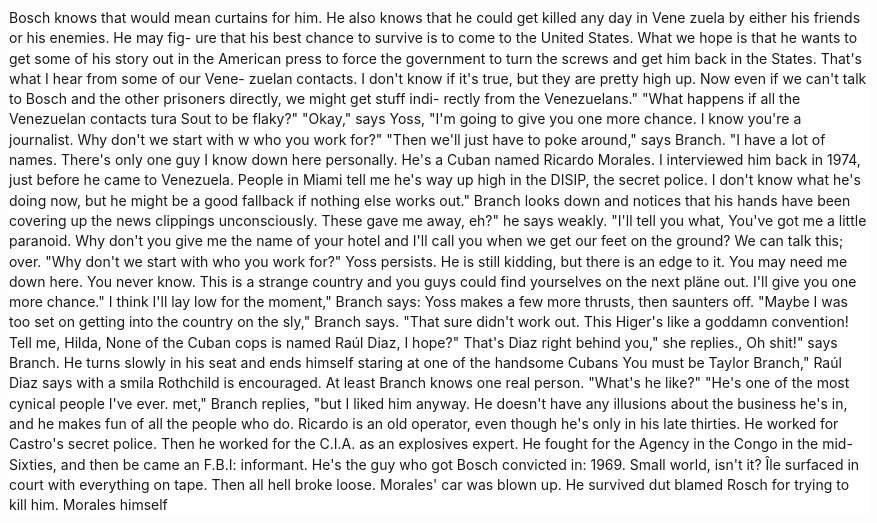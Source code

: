 Bosch knows that would mean curtains for him. He
also knows that he could get killed any day in Vene
zuela by either his friends or his enemies. He may fig-
ure that his best chance to survive is to come to the
United States. What we hope is that he wants to get
some of his story out in the American press to force
the government to turn the screws and get him back in
the States. That's what I hear from some of our Vene-
zuelan contacts. I don't know if it's true, but they are
pretty high up. Now even if we can't talk to Bosch and
the other prisoners directly, we might get stuff indi-
rectly from the Venezuelans."
"What happens if all the Venezuelan contacts tura
Sout to be flaky?"
"Okay," says Yoss, "I'm going to give you one more
chance. I know you're a journalist. Why don't we start
with w who you work for?"
"Then we'll just have to poke around," says Branch.
"I have a lot of names. There's only one guy I know
down here personally. He's a Cuban named Ricardo
Morales. I interviewed him back in 1974, just before
he came to Venezuela. People in Miami tell me he's
way up high in the DISIP, the secret police. I don't
know what he's doing now, but he might be a good
fallback if nothing else works out."
Branch looks down and notices that his hands have
been covering up the news clippings unconsciously.
These gave me away, eh?" he says weakly. "I'll tell
you what, You've got me a little paranoid. Why don't
you give me the name of your hotel and I'll call you
when we get our feet on the ground? We can talk this;
over.
"Why don't we start with who you work for?" Yoss
persists. He is still kidding, but there is an edge to it.
You may need me down here. You never know. This
is a strange country and you guys could find yourselves
on the next pläne out. I'll give you one more chance."
I think I'll lay low for the moment," Branch says:
Yoss makes a few more thrusts, then saunters off.
"Maybe I was too set on getting into the country on
the sly," Branch says. "That sure didn't work out. This
Higer's like a goddamn convention! Tell me, Hilda,
None of the Cuban cops is named Raúl Diaz, I hope?"
That's Diaz right behind you," she replies.,
Oh shit!" says Branch. He turns slowly in his seat
and ends himself staring at one of the handsome
Cubans
You must be Taylor Branch," Raúl Diaz says with
a smila
Rothchild is encouraged. At least Branch knows one
real person. "What's he like?"
"He's one of the most cynical people I've ever. met,"
Branch replies, "but I liked him anyway. He doesn't
have any illusions about the business he's in, and he
makes fun of all the people who do. Ricardo is an old
operator, even though he's only in his late thirties. He
worked for Castro's secret police. Then he worked for
the C.I.A. as an explosives expert. He fought for the
Agency in the Congo in the mid-Sixties, and then be
came an F.B.I: informant. He's the guy who got Bosch
convicted in: 1969. Small world, isn't it? Île surfaced
in court with everything on tape. Then all hell broke
loose. Morales' car was blown up. He survived dut
blamed Rosch for trying to kill him. Morales himself